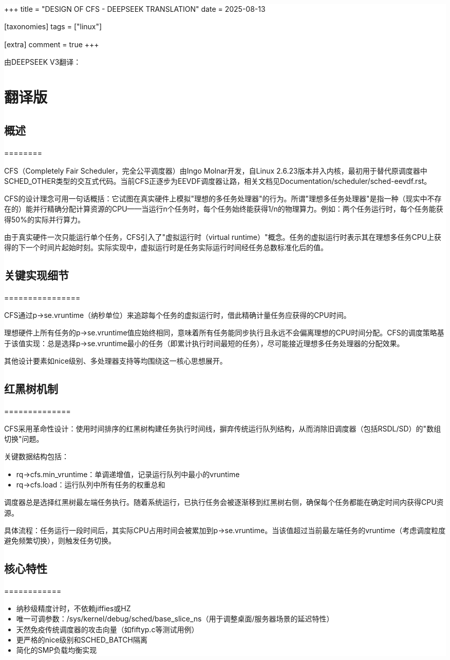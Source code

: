 +++
title = "DESIGN OF CFS - DEEPSEEK TRANSLATION"
date = 2025-08-13

[taxonomies]
tags = ["linux"]

[extra]
comment = true
+++     

由DEEPSEEK V3翻译：     

# 翻译版                      

## 概述
========

CFS（Completely Fair Scheduler，完全公平调度器）由Ingo Molnar开发，自Linux 2.6.23版本并入内核，最初用于替代原调度器中SCHED_OTHER类型的交互式代码。当前CFS正逐步为EEVDF调度器让路，相关文档见Documentation/scheduler/sched-eevdf.rst。

CFS的设计理念可用一句话概括：它试图在真实硬件上模拟"理想的多任务处理器"的行为。所谓"理想多任务处理器"是指一种（现实中不存在的）能并行精确分配计算资源的CPU——当运行n个任务时，每个任务始终能获得1/n的物理算力。例如：两个任务运行时，每个任务能获得50%的实际并行算力。

由于真实硬件一次只能运行单个任务，CFS引入了"虚拟运行时（virtual runtime）"概念。任务的虚拟运行时表示其在理想多任务CPU上获得的下一个时间片起始时刻。实际实现中，虚拟运行时是任务实际运行时间经任务总数标准化后的值。

## 关键实现细节
================

CFS通过p->se.vruntime（纳秒单位）来追踪每个任务的虚拟运行时，借此精确计量任务应获得的CPU时间。

理想硬件上所有任务的p->se.vruntime值应始终相同，意味着所有任务能同步执行且永远不会偏离理想的CPU时间分配。CFS的调度策略基于该值实现：总是选择p->se.vruntime最小的任务（即累计执行时间最短的任务），尽可能接近理想多任务处理器的分配效果。

其他设计要素如nice级别、多处理器支持等均围绕这一核心思想展开。

## 红黑树机制
==============

CFS采用革命性设计：使用时间排序的红黑树构建任务执行时间线，摒弃传统运行队列结构，从而消除旧调度器（包括RSDL/SD）的"数组切换"问题。

关键数据结构包括：
- rq->cfs.min_vruntime：单调递增值，记录运行队列中最小的vruntime
- rq->cfs.load：运行队列中所有任务的权重总和

调度器总是选择红黑树最左端任务执行。随着系统运行，已执行任务会被逐渐移到红黑树右侧，确保每个任务都能在确定时间内获得CPU资源。

具体流程：任务运行一段时间后，其实际CPU占用时间会被累加到p->se.vruntime。当该值超过当前最左端任务的vruntime（考虑调度粒度避免频繁切换），则触发任务切换。

## 核心特性
============

- 纳秒级精度计时，不依赖jiffies或HZ
- 唯一可调参数：/sys/kernel/debug/sched/base_slice_ns（用于调整桌面/服务器场景的延迟特性）
- 天然免疫传统调度器的攻击向量（如fiftyp.c等测试用例）
- 更严格的nice级别和SCHED_BATCH隔离
- 简化的SMP负载均衡实现
